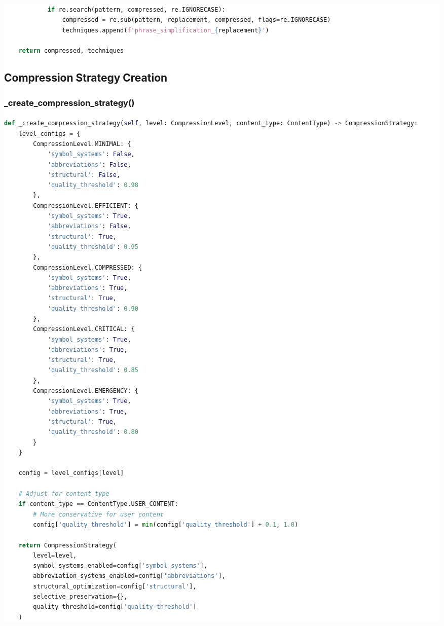 ```python
            if re.search(pattern, compressed, re.IGNORECASE):
                compressed = re.sub(pattern, replacement, compressed, flags=re.IGNORECASE)
                techniques.append(f'phrase_simplification_{replacement}')
    
    return compressed, techniques
```

## Compression Strategy Creation

### _create_compression_strategy()
```python
def _create_compression_strategy(self, level: CompressionLevel, content_type: ContentType) -> CompressionStrategy:
    level_configs = {
        CompressionLevel.MINIMAL: {
            'symbol_systems': False,
            'abbreviations': False,
            'structural': False,
            'quality_threshold': 0.98
        },
        CompressionLevel.EFFICIENT: {
            'symbol_systems': True,
            'abbreviations': False,
            'structural': True,
            'quality_threshold': 0.95
        },
        CompressionLevel.COMPRESSED: {
            'symbol_systems': True,
            'abbreviations': True,
            'structural': True,
            'quality_threshold': 0.90
        },
        CompressionLevel.CRITICAL: {
            'symbol_systems': True,
            'abbreviations': True,
            'structural': True,
            'quality_threshold': 0.85
        },
        CompressionLevel.EMERGENCY: {
            'symbol_systems': True,
            'abbreviations': True,
            'structural': True,
            'quality_threshold': 0.80
        }
    }
    
    config = level_configs[level]
    
    # Adjust for content type
    if content_type == ContentType.USER_CONTENT:
        # More conservative for user content
        config['quality_threshold'] = min(config['quality_threshold'] + 0.1, 1.0)
    
    return CompressionStrategy(
        level=level,
        symbol_systems_enabled=config['symbol_systems'],
        abbreviation_systems_enabled=config['abbreviations'],
        structural_optimization=config['structural'],
        selective_preservation={},
        quality_threshold=config['quality_threshold']
    )
```
